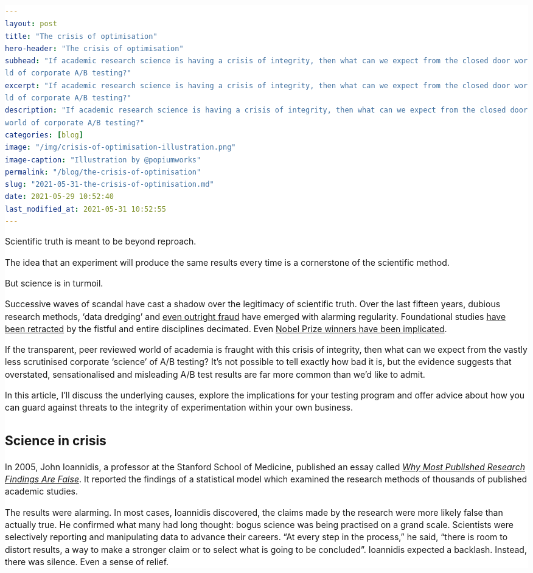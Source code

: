 ```yaml
---
layout: post
title: "The crisis of optimisation"
hero-header: "The crisis of optimisation"
subhead: "If academic research science is having a crisis of integrity, then what can we expect from the closed door world of corporate A/B testing?"
excerpt: "If academic research science is having a crisis of integrity, then what can we expect from the closed door world of corporate A/B testing?"
description: "If academic research science is having a crisis of integrity, then what can we expect from the closed door world of corporate A/B testing?"
categories: [blog]
image: "/img/crisis-of-optimisation-illustration.png"
image-caption: "Illustration by @popiumworks"
permalink: "/blog/the-crisis-of-optimisation"
slug: "2021-05-31-the-crisis-of-optimisation.md"
date: 2021-05-29 10:52:40
last_modified_at: 2021-05-31 10:52:55
---
```


Scientific truth is meant to be beyond reproach.

The idea that an experiment will produce the same results every time is a cornerstone of the scientific method.

But science is in turmoil.

Successive waves of scandal have cast a shadow over the legitimacy of scientific truth. Over the last fifteen years, dubious research methods, ‘data dredging’ and [even outright fraud](https://en.wikipedia.org/wiki/List_of_scientific_misconduct_incidents) have emerged with alarming regularity. Foundational studies [have been retracted](https://www.vox.com/2018/6/13/17449118/stanford-prison-experiment-fraud-psychology-replication) by the fistful and entire disciplines decimated. Even [Nobel Prize winners have been implicated](https://www.nature.com/articles/d41586-019-03755-2).

If the transparent, peer reviewed world of academia is fraught with this crisis of integrity, then what can we expect from the vastly less scrutinised corporate ‘science’ of A/B testing? It’s not possible to tell exactly how bad it is, but the evidence suggests that overstated, sensationalised and misleading A/B test results are far more common than we’d like to admit.

In this article, I’ll discuss the underlying causes, explore the implications for your testing program and offer advice about how you can guard against threats to the integrity of experimentation within your own business.

## Science in crisis 

In 2005, John Ioannidis, a professor at the Stanford School of Medicine, published an essay called _[Why Most Published Research Findings Are False](https://journals.plos.org/plosmedicine/article?id=10.1371/journal.pmed.0020124)_. It reported the findings of a statistical model which examined the research methods of thousands of published academic studies.

The results were alarming. In most cases, Ioannidis discovered, the claims made by the research were more likely false than actually true. He confirmed what many had long thought: bogus science was being practised on a grand scale. Scientists were selectively reporting and manipulating data to advance their careers. “At every step in the process,” he said, “there is room to distort results, a way to make a stronger claim or to select what is going to be concluded”. Ioannidis expected a backlash. Instead, there was silence. Even a sense of relief.
